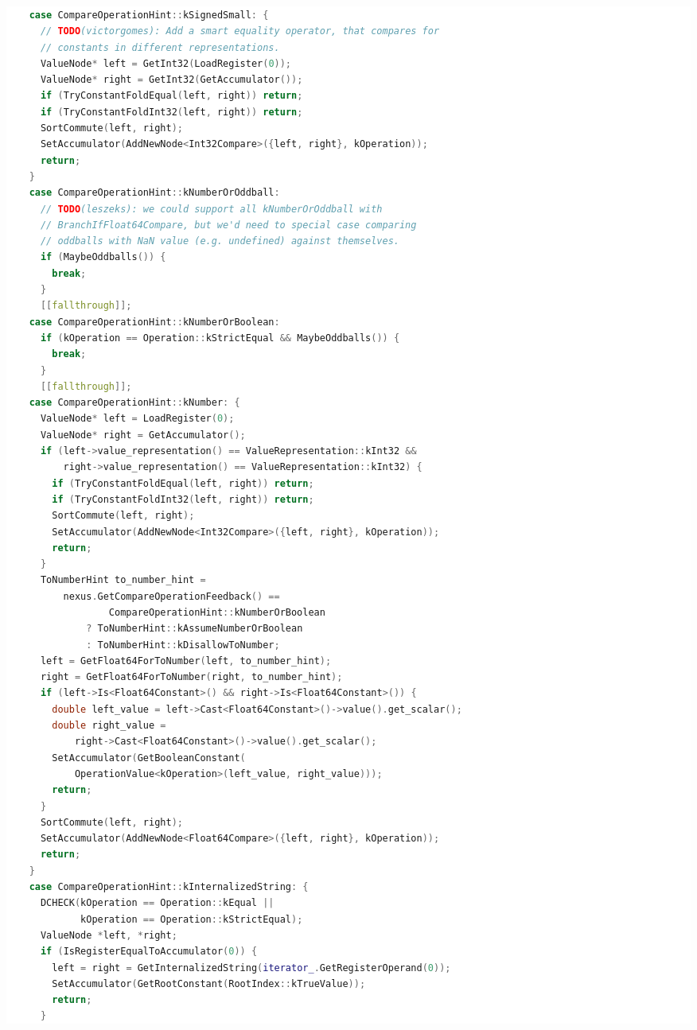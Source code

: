 ```cpp
    case CompareOperationHint::kSignedSmall: {
      // TODO(victorgomes): Add a smart equality operator, that compares for
      // constants in different representations.
      ValueNode* left = GetInt32(LoadRegister(0));
      ValueNode* right = GetInt32(GetAccumulator());
      if (TryConstantFoldEqual(left, right)) return;
      if (TryConstantFoldInt32(left, right)) return;
      SortCommute(left, right);
      SetAccumulator(AddNewNode<Int32Compare>({left, right}, kOperation));
      return;
    }
    case CompareOperationHint::kNumberOrOddball:
      // TODO(leszeks): we could support all kNumberOrOddball with
      // BranchIfFloat64Compare, but we'd need to special case comparing
      // oddballs with NaN value (e.g. undefined) against themselves.
      if (MaybeOddballs()) {
        break;
      }
      [[fallthrough]];
    case CompareOperationHint::kNumberOrBoolean:
      if (kOperation == Operation::kStrictEqual && MaybeOddballs()) {
        break;
      }
      [[fallthrough]];
    case CompareOperationHint::kNumber: {
      ValueNode* left = LoadRegister(0);
      ValueNode* right = GetAccumulator();
      if (left->value_representation() == ValueRepresentation::kInt32 &&
          right->value_representation() == ValueRepresentation::kInt32) {
        if (TryConstantFoldEqual(left, right)) return;
        if (TryConstantFoldInt32(left, right)) return;
        SortCommute(left, right);
        SetAccumulator(AddNewNode<Int32Compare>({left, right}, kOperation));
        return;
      }
      ToNumberHint to_number_hint =
          nexus.GetCompareOperationFeedback() ==
                  CompareOperationHint::kNumberOrBoolean
              ? ToNumberHint::kAssumeNumberOrBoolean
              : ToNumberHint::kDisallowToNumber;
      left = GetFloat64ForToNumber(left, to_number_hint);
      right = GetFloat64ForToNumber(right, to_number_hint);
      if (left->Is<Float64Constant>() && right->Is<Float64Constant>()) {
        double left_value = left->Cast<Float64Constant>()->value().get_scalar();
        double right_value =
            right->Cast<Float64Constant>()->value().get_scalar();
        SetAccumulator(GetBooleanConstant(
            OperationValue<kOperation>(left_value, right_value)));
        return;
      }
      SortCommute(left, right);
      SetAccumulator(AddNewNode<Float64Compare>({left, right}, kOperation));
      return;
    }
    case CompareOperationHint::kInternalizedString: {
      DCHECK(kOperation == Operation::kEqual ||
             kOperation == Operation::kStrictEqual);
      ValueNode *left, *right;
      if (IsRegisterEqualToAccumulator(0)) {
        left = right = GetInternalizedString(iterator_.GetRegisterOperand(0));
        SetAccumulator(GetRootConstant(RootIndex::kTrueValue));
        return;
      }
```